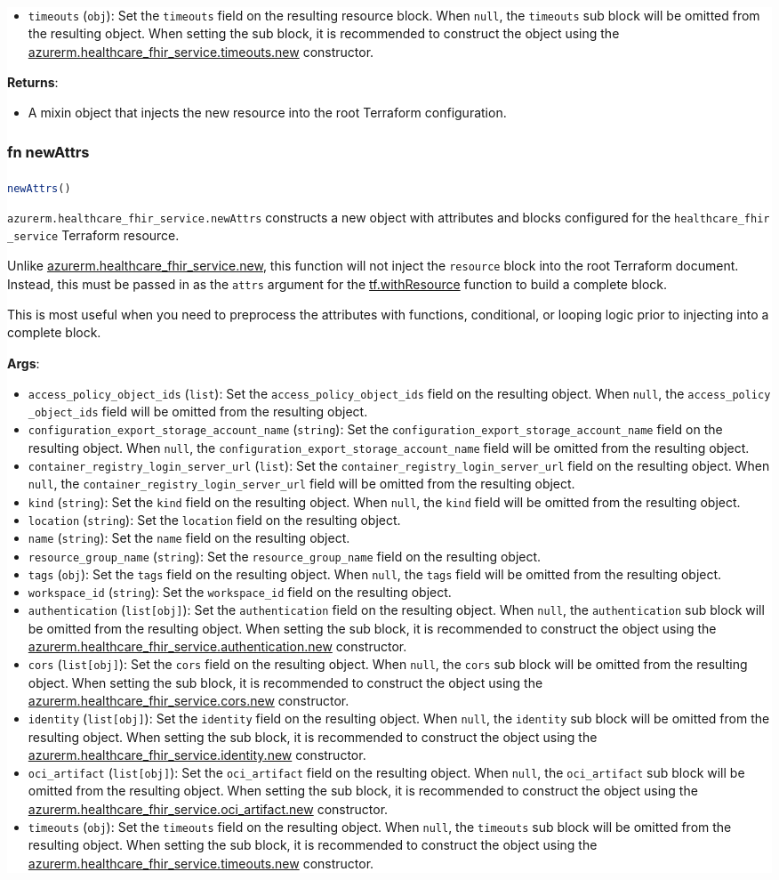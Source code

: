   - `timeouts` (`obj`): Set the `timeouts` field on the resulting resource block. When `null`, the `timeouts` sub block will be omitted from the resulting object. When setting the sub block, it is recommended to construct the object using the [azurerm.healthcare_fhir_service.timeouts.new](#fn-timeoutsnew) constructor.

**Returns**:
- A mixin object that injects the new resource into the root Terraform configuration.


### fn newAttrs

```ts
newAttrs()
```


`azurerm.healthcare_fhir_service.newAttrs` constructs a new object with attributes and blocks configured for the `healthcare_fhir_service`
Terraform resource.

Unlike [azurerm.healthcare_fhir_service.new](#fn-new), this function will not inject the `resource`
block into the root Terraform document. Instead, this must be passed in as the `attrs` argument for the
[tf.withResource](https://github.com/tf-libsonnet/core/tree/main/docs#fn-withresource) function to build a complete block.

This is most useful when you need to preprocess the attributes with functions, conditional, or looping logic prior to
injecting into a complete block.

**Args**:
  - `access_policy_object_ids` (`list`): Set the `access_policy_object_ids` field on the resulting object. When `null`, the `access_policy_object_ids` field will be omitted from the resulting object.
  - `configuration_export_storage_account_name` (`string`): Set the `configuration_export_storage_account_name` field on the resulting object. When `null`, the `configuration_export_storage_account_name` field will be omitted from the resulting object.
  - `container_registry_login_server_url` (`list`): Set the `container_registry_login_server_url` field on the resulting object. When `null`, the `container_registry_login_server_url` field will be omitted from the resulting object.
  - `kind` (`string`): Set the `kind` field on the resulting object. When `null`, the `kind` field will be omitted from the resulting object.
  - `location` (`string`): Set the `location` field on the resulting object.
  - `name` (`string`): Set the `name` field on the resulting object.
  - `resource_group_name` (`string`): Set the `resource_group_name` field on the resulting object.
  - `tags` (`obj`): Set the `tags` field on the resulting object. When `null`, the `tags` field will be omitted from the resulting object.
  - `workspace_id` (`string`): Set the `workspace_id` field on the resulting object.
  - `authentication` (`list[obj]`): Set the `authentication` field on the resulting object. When `null`, the `authentication` sub block will be omitted from the resulting object. When setting the sub block, it is recommended to construct the object using the [azurerm.healthcare_fhir_service.authentication.new](#fn-authenticationnew) constructor.
  - `cors` (`list[obj]`): Set the `cors` field on the resulting object. When `null`, the `cors` sub block will be omitted from the resulting object. When setting the sub block, it is recommended to construct the object using the [azurerm.healthcare_fhir_service.cors.new](#fn-corsnew) constructor.
  - `identity` (`list[obj]`): Set the `identity` field on the resulting object. When `null`, the `identity` sub block will be omitted from the resulting object. When setting the sub block, it is recommended to construct the object using the [azurerm.healthcare_fhir_service.identity.new](#fn-identitynew) constructor.
  - `oci_artifact` (`list[obj]`): Set the `oci_artifact` field on the resulting object. When `null`, the `oci_artifact` sub block will be omitted from the resulting object. When setting the sub block, it is recommended to construct the object using the [azurerm.healthcare_fhir_service.oci_artifact.new](#fn-oci_artifactnew) constructor.
  - `timeouts` (`obj`): Set the `timeouts` field on the resulting object. When `null`, the `timeouts` sub block will be omitted from the resulting object. When setting the sub block, it is recommended to construct the object using the [azurerm.healthcare_fhir_service.timeouts.new](#fn-timeoutsnew) constructor.
